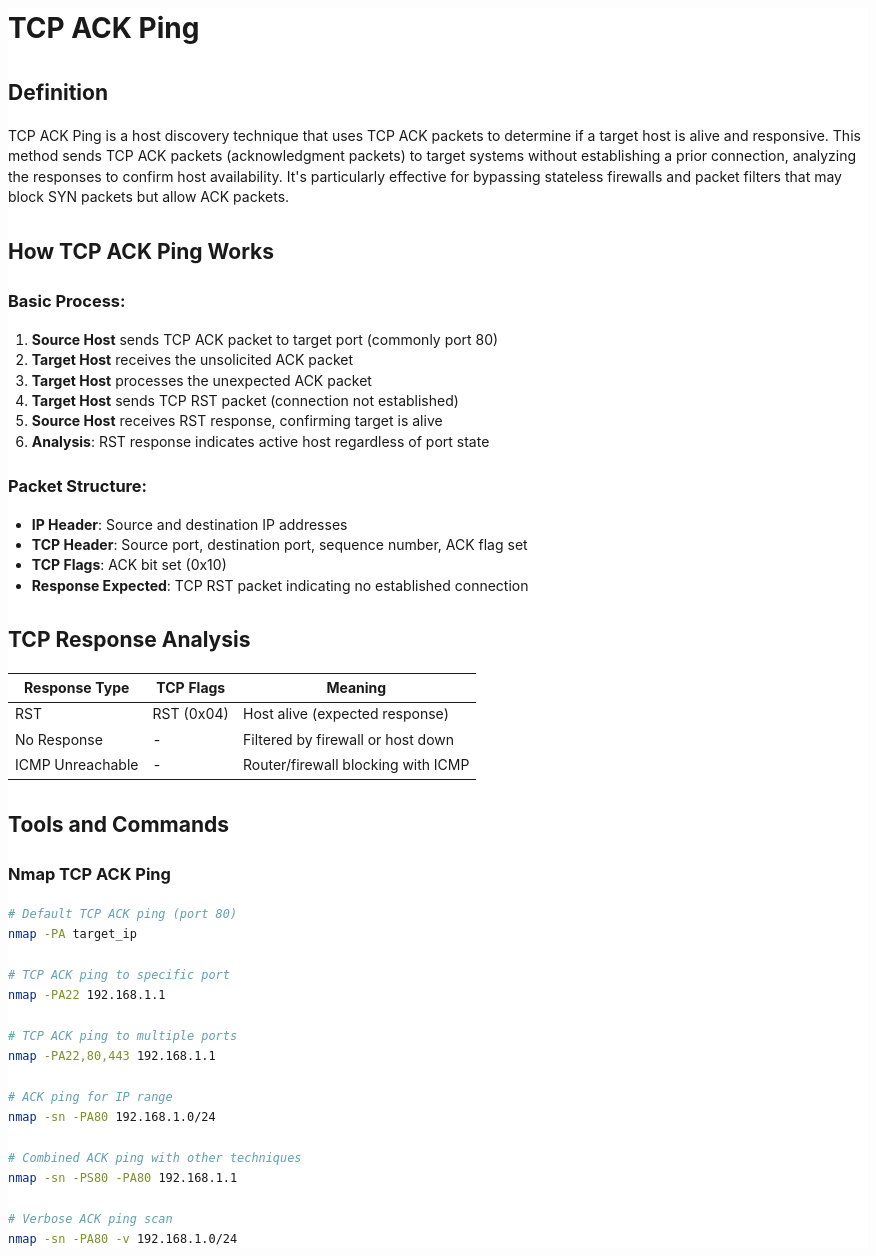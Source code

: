 # TCP ACK Ping

## Definition

TCP ACK Ping is a host discovery technique that uses TCP ACK packets to determine if a target host is alive and responsive. This method sends TCP ACK packets (acknowledgment packets) to target systems without establishing a prior connection, analyzing the responses to confirm host availability. It's particularly effective for bypassing stateless firewalls and packet filters that may block SYN packets but allow ACK packets.

## How TCP ACK Ping Works

### Basic Process:
1. **Source Host** sends TCP ACK packet to target port (commonly port 80)
2. **Target Host** receives the unsolicited ACK packet
3. **Target Host** processes the unexpected ACK packet
4. **Target Host** sends TCP RST packet (connection not established)
5. **Source Host** receives RST response, confirming target is alive
6. **Analysis**: RST response indicates active host regardless of port state

### Packet Structure:
- **IP Header**: Source and destination IP addresses
- **TCP Header**: Source port, destination port, sequence number, ACK flag set
- **TCP Flags**: ACK bit set (0x10)
- **Response Expected**: TCP RST packet indicating no established connection

## TCP Response Analysis

| Response Type | TCP Flags | Meaning |
|---------------|-----------|---------|
| RST | RST (0x04) | Host alive (expected response) |
| No Response | - | Filtered by firewall or host down |
| ICMP Unreachable | - | Router/firewall blocking with ICMP |

## Tools and Commands

### Nmap TCP ACK Ping
```bash
# Default TCP ACK ping (port 80)
nmap -PA target_ip

# TCP ACK ping to specific port
nmap -PA22 192.168.1.1

# TCP ACK ping to multiple ports
nmap -PA22,80,443 192.168.1.1

# ACK ping for IP range
nmap -sn -PA80 192.168.1.0/24

# Combined ACK ping with other techniques
nmap -sn -PS80 -PA80 192.168.1.1

# Verbose ACK ping scan
nmap -sn -PA80 -v 192.168.1.0/24
```
